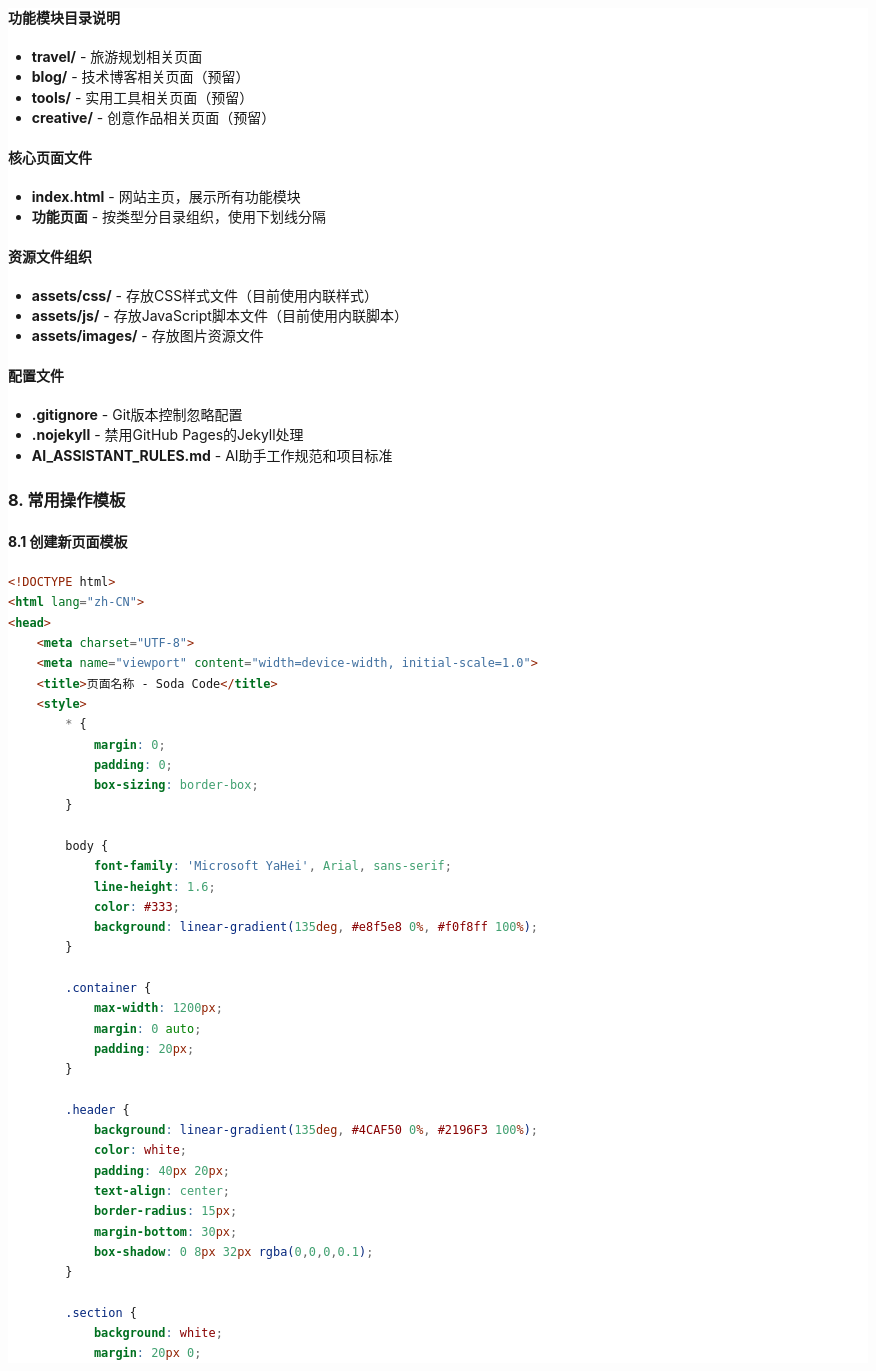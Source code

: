 #### 功能模块目录说明
- **travel/** - 旅游规划相关页面
- **blog/** - 技术博客相关页面（预留）
- **tools/** - 实用工具相关页面（预留）
- **creative/** - 创意作品相关页面（预留）

#### 核心页面文件
- **index.html** - 网站主页，展示所有功能模块
- **功能页面** - 按类型分目录组织，使用下划线分隔

#### 资源文件组织
- **assets/css/** - 存放CSS样式文件（目前使用内联样式）
- **assets/js/** - 存放JavaScript脚本文件（目前使用内联脚本）
- **assets/images/** - 存放图片资源文件

#### 配置文件
- **.gitignore** - Git版本控制忽略配置
- **.nojekyll** - 禁用GitHub Pages的Jekyll处理
- **AI_ASSISTANT_RULES.md** - AI助手工作规范和项目标准

### 8. 常用操作模板

#### 8.1 创建新页面模板
```html
<!DOCTYPE html>
<html lang="zh-CN">
<head>
    <meta charset="UTF-8">
    <meta name="viewport" content="width=device-width, initial-scale=1.0">
    <title>页面名称 - Soda Code</title>
    <style>
        * {
            margin: 0;
            padding: 0;
            box-sizing: border-box;
        }
        
        body {
            font-family: 'Microsoft YaHei', Arial, sans-serif;
            line-height: 1.6;
            color: #333;
            background: linear-gradient(135deg, #e8f5e8 0%, #f0f8ff 100%);
        }
        
        .container {
            max-width: 1200px;
            margin: 0 auto;
            padding: 20px;
        }
        
        .header {
            background: linear-gradient(135deg, #4CAF50 0%, #2196F3 100%);
            color: white;
            padding: 40px 20px;
            text-align: center;
            border-radius: 15px;
            margin-bottom: 30px;
            box-shadow: 0 8px 32px rgba(0,0,0,0.1);
        }
        
        .section {
            background: white;
            margin: 20px 0;
```